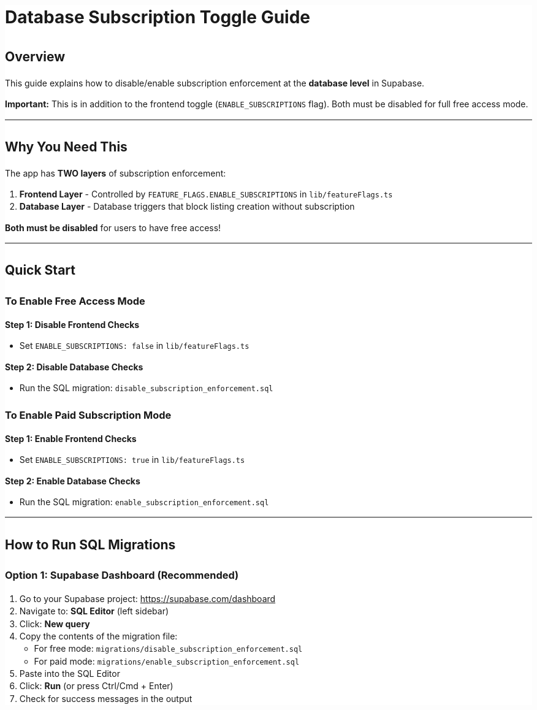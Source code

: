 # Database Subscription Toggle Guide

## Overview

This guide explains how to disable/enable subscription enforcement at the **database level** in Supabase.

**Important:** This is in addition to the frontend toggle (`ENABLE_SUBSCRIPTIONS` flag). Both must be disabled for full free access mode.

---

## Why You Need This

The app has **TWO layers** of subscription enforcement:

1. **Frontend Layer** - Controlled by `FEATURE_FLAGS.ENABLE_SUBSCRIPTIONS` in `lib/featureFlags.ts`
2. **Database Layer** - Database triggers that block listing creation without subscription

**Both must be disabled** for users to have free access!

---

## Quick Start

### To Enable Free Access Mode

**Step 1: Disable Frontend Checks**
- Set `ENABLE_SUBSCRIPTIONS: false` in `lib/featureFlags.ts`

**Step 2: Disable Database Checks**
- Run the SQL migration: `disable_subscription_enforcement.sql`

### To Enable Paid Subscription Mode

**Step 1: Enable Frontend Checks**
- Set `ENABLE_SUBSCRIPTIONS: true` in `lib/featureFlags.ts`

**Step 2: Enable Database Checks**
- Run the SQL migration: `enable_subscription_enforcement.sql`

---

## How to Run SQL Migrations

### Option 1: Supabase Dashboard (Recommended)

1. Go to your Supabase project: https://supabase.com/dashboard
2. Navigate to: **SQL Editor** (left sidebar)
3. Click: **New query**
4. Copy the contents of the migration file:
   - For free mode: `migrations/disable_subscription_enforcement.sql`
   - For paid mode: `migrations/enable_subscription_enforcement.sql`
5. Paste into the SQL Editor
6. Click: **Run** (or press Ctrl/Cmd + Enter)
7. Check for success messages in the output
